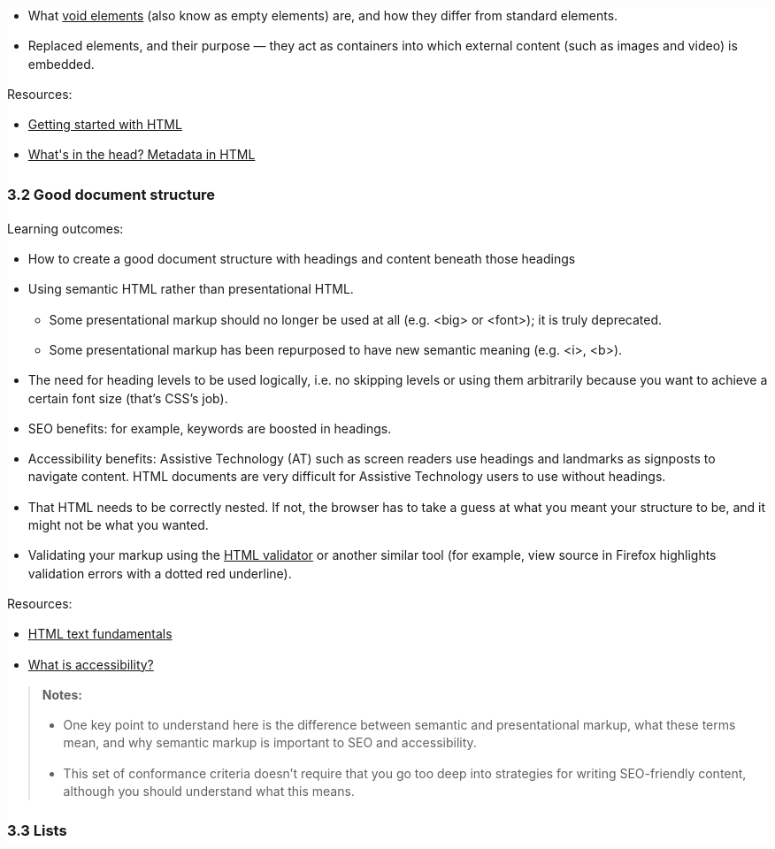 - What [void elements](https://developer.mozilla.org/docs/Glossary/Void_element) (also know as empty elements) are, and how they differ from standard elements.

- Replaced elements, and their purpose — they act as containers into which external content (such as images and video) is embedded.

Resources:

- [Getting started with HTML](https://developer.mozilla.org/docs/Learn/HTML/Introduction_to_HTML/Getting_started)

- [What's in the head? Metadata in HTML](https://developer.mozilla.org/docs/Learn/HTML/Introduction_to_HTML/The_head_metadata_in_HTML)

### 3.2 Good document structure

Learning outcomes:

- How to create a good document structure with headings and content beneath those headings

- Using semantic HTML rather than presentational HTML.

  - Some presentational markup should no longer be used at all (e.g. \<big\> or \<font\>); it is truly deprecated.

  - Some presentational markup has been repurposed to have new semantic meaning (e.g. \<i\>, \<b\>).

- The need for heading levels to be used logically, i.e. no skipping levels or using them arbitrarily because you want to achieve a certain font size (that’s CSS’s job).

- SEO benefits: for example, keywords are boosted in headings.

- Accessibility benefits: Assistive Technology (AT) such as screen readers use headings and landmarks as signposts to navigate content. HTML documents are very difficult for Assistive Technology users to use without headings.

- That HTML needs to be correctly nested. If not, the browser has to take a guess at what you meant your structure to be, and it might not be what you wanted.

- Validating your markup using the [HTML validator](https://validator.w3.org/) or another similar tool (for example, view source in Firefox highlights validation errors with a dotted red underline).

Resources:

- [HTML text fundamentals](https://developer.mozilla.org/docs/Learn/HTML/Introduction_to_HTML/HTML_text_fundamentals)

- [What is accessibility?](https://developer.mozilla.org/docs/Learn/Accessibility/What_is_accessibility)

> **Notes:**
> 
> - One key point to understand here is the difference between semantic and presentational markup, what these terms mean, and why semantic markup is important to SEO and accessibility.
> 
> - This set of conformance criteria doesn’t require that you go too deep into strategies for writing SEO-friendly content, although you should understand what this means.

### 3.3 Lists
